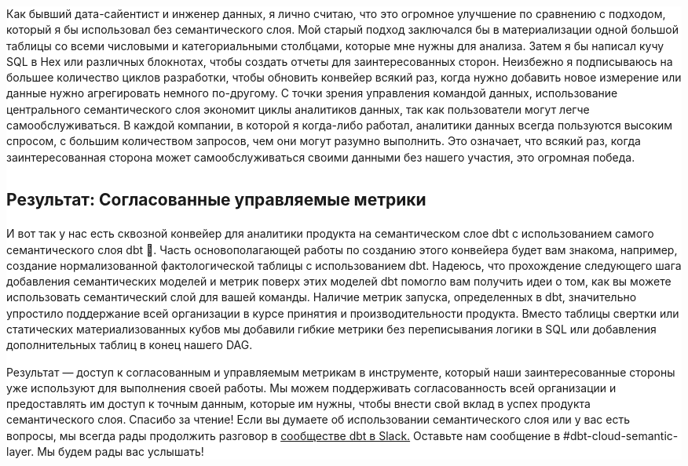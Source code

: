 <Lightbox src="/img/blog/2023-12-11-semantic-layer-on-semantic-layer/Screenshot-gsheets.png" width="25%" title="Конструктор запросов семантического слоя в Google Sheets" />

Как бывший дата-сайентист и инженер данных, я лично считаю, что это огромное улучшение по сравнению с подходом, который я бы использовал без семантического слоя. Мой старый подход заключался бы в материализации одной большой таблицы со всеми числовыми и категориальными столбцами, которые мне нужны для анализа. Затем я бы написал кучу SQL в Hex или различных блокнотах, чтобы создать отчеты для заинтересованных сторон. Неизбежно я подписываюсь на большее количество циклов разработки, чтобы обновить конвейер всякий раз, когда нужно добавить новое измерение или данные нужно агрегировать немного по-другому. С точки зрения управления командой данных, использование центрального семантического слоя экономит циклы аналитиков данных, так как пользователи могут легче самообслуживаться. В каждой компании, в которой я когда-либо работал, аналитики данных всегда пользуются высоким спросом, с большим количеством запросов, чем они могут разумно выполнить. Это означает, что всякий раз, когда заинтересованная сторона может самообслуживаться своими данными без нашего участия, это огромная победа.

## Результат: Согласованные управляемые метрики

И вот так у нас есть сквозной конвейер для аналитики продукта на семантическом слое dbt с использованием самого семантического слоя dbt 🤯. Часть основополагающей работы по созданию этого конвейера будет вам знакома, например, создание нормализованной фактологической таблицы с использованием dbt. Надеюсь, что прохождение следующего шага добавления семантических моделей и метрик поверх этих моделей dbt помогло вам получить идеи о том, как вы можете использовать семантический слой для вашей команды. Наличие метрик запуска, определенных в dbt, значительно упростило поддержание всей организации в курсе принятия и производительности продукта. Вместо таблицы свертки или статических материализованных кубов мы добавили гибкие метрики без переписывания логики в SQL или добавления дополнительных таблиц в конец нашего DAG.

Результат — доступ к согласованным и управляемым метрикам в инструменте, который наши заинтересованные стороны уже используют для выполнения своей работы. Мы можем поддерживать согласованность всей организации и предоставлять им доступ к точным данным, которые им нужны, чтобы внести свой вклад в успех продукта семантического слоя. Спасибо за чтение! Если вы думаете об использовании семантического слоя или у вас есть вопросы, мы всегда рады продолжить разговор в [сообществе dbt в Slack.](https://www.getdbt.com/community/join-the-community) Оставьте нам сообщение в #dbt-cloud-semantic-layer. Мы будем рады вас услышать!